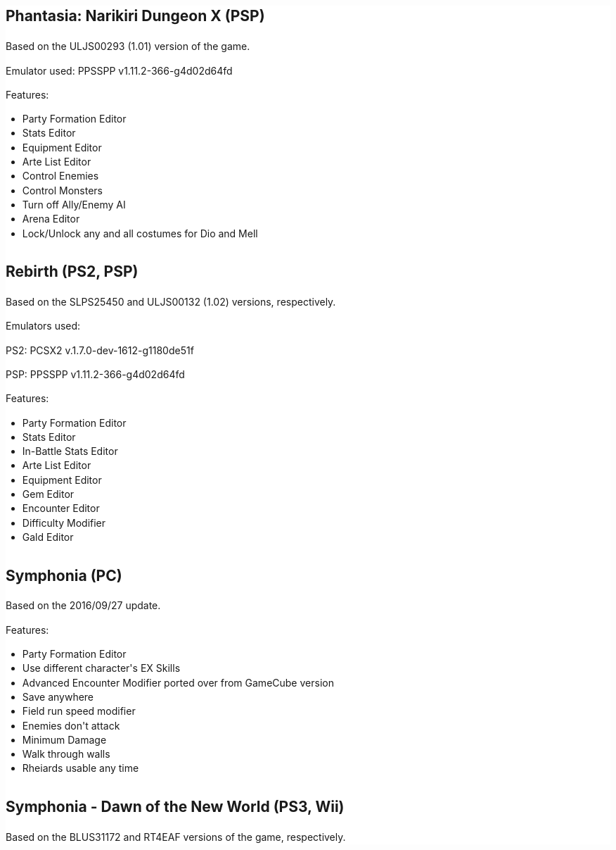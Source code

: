  ## Phantasia: Narikiri Dungeon X (PSP)
Based on the ULJS00293 (1.01) version of the game.

Emulator used: PPSSPP v1.11.2-366-g4d02d64fd

Features:
 - Party Formation Editor
 - Stats Editor
 - Equipment Editor
 - Arte List Editor
 - Control Enemies
 - Control Monsters
 - Turn off Ally/Enemy AI
 - Arena Editor
 - Lock/Unlock any and all costumes for Dio and Mell

 ## Rebirth (PS2, PSP)
Based on the  SLPS25450 and ULJS00132 (1.02) versions, respectively.

Emulators used: 

PS2: PCSX2 v.1.7.0-dev-1612-g1180de51f

PSP: PPSSPP v1.11.2-366-g4d02d64fd

Features:
 - Party Formation Editor
 - Stats Editor
 - In-Battle Stats Editor
 - Arte List Editor
 - Equipment Editor
 - Gem Editor
 - Encounter Editor
 - Difficulty Modifier
 - Gald Editor

 ## Symphonia (PC)
Based on the 2016/09/27 update.

Features:
 - Party Formation Editor
 - Use different character's EX Skills
 - Advanced Encounter Modifier ported over from GameCube version
 - Save anywhere
 - Field run speed modifier
 - Enemies don't attack
 - Minimum Damage
 - Walk through walls
 - Rheiards usable any time

 ## Symphonia - Dawn of the New World (PS3, Wii)
Based on the BLUS31172 and RT4EAF versions of the game, respectively.
